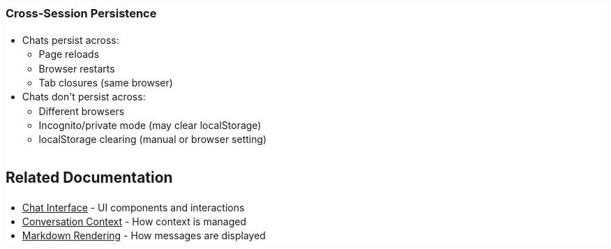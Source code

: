 ### Cross-Session Persistence

- Chats persist across:
  - Page reloads
  - Browser restarts
  - Tab closures (same browser)
- Chats don't persist across:
  - Different browsers
  - Incognito/private mode (may clear localStorage)
  - localStorage clearing (manual or browser setting)

## Related Documentation

- [Chat Interface](02-Chat-Interface.md) - UI components and interactions
- [Conversation Context](06-Conversation-Context.md) - How context is managed
- [Markdown Rendering](10-Markdown-Rendering.md) - How messages are displayed

